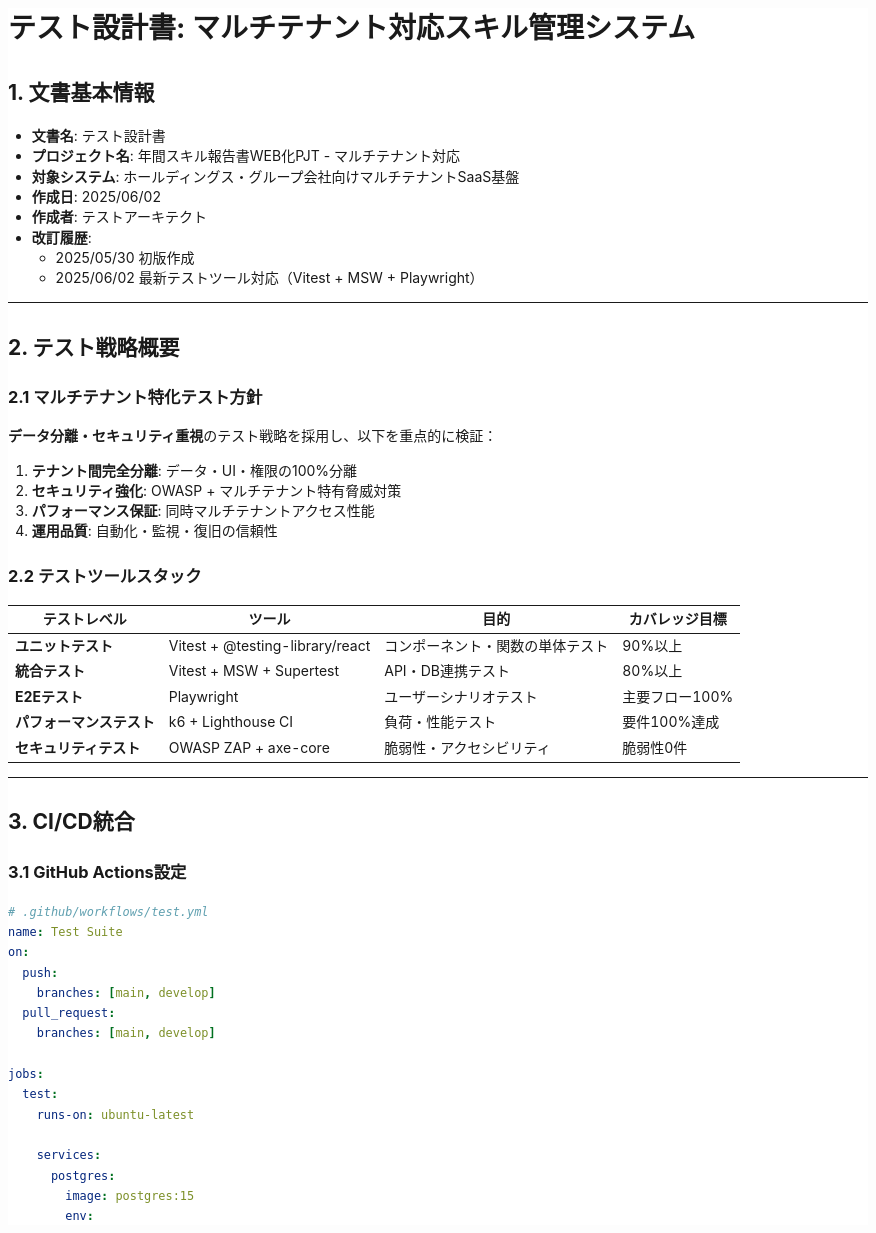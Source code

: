 # テスト設計書: マルチテナント対応スキル管理システム

## 1. 文書基本情報

- **文書名**: テスト設計書
- **プロジェクト名**: 年間スキル報告書WEB化PJT - マルチテナント対応
- **対象システム**: ホールディングス・グループ会社向けマルチテナントSaaS基盤
- **作成日**: 2025/06/02
- **作成者**: テストアーキテクト
- **改訂履歴**: 
  - 2025/05/30 初版作成
  - 2025/06/02 最新テストツール対応（Vitest + MSW + Playwright）

---

## 2. テスト戦略概要

### 2.1 マルチテナント特化テスト方針

**データ分離・セキュリティ重視**のテスト戦略を採用し、以下を重点的に検証：

1. **テナント間完全分離**: データ・UI・権限の100%分離
2. **セキュリティ強化**: OWASP + マルチテナント特有脅威対策
3. **パフォーマンス保証**: 同時マルチテナントアクセス性能
4. **運用品質**: 自動化・監視・復旧の信頼性

### 2.2 テストツールスタック

| テストレベル | ツール | 目的 | カバレッジ目標 |
|-------------|--------|------|---------------|
| **ユニットテスト** | Vitest + @testing-library/react | コンポーネント・関数の単体テスト | 90%以上 |
| **統合テスト** | Vitest + MSW + Supertest | API・DB連携テスト | 80%以上 |
| **E2Eテスト** | Playwright | ユーザーシナリオテスト | 主要フロー100% |
| **パフォーマンステスト** | k6 + Lighthouse CI | 負荷・性能テスト | 要件100%達成 |
| **セキュリティテスト** | OWASP ZAP + axe-core | 脆弱性・アクセシビリティ | 脆弱性0件 |

---

## 3. CI/CD統合

### 3.1 GitHub Actions設定

```yaml
# .github/workflows/test.yml
name: Test Suite
on:
  push:
    branches: [main, develop]
  pull_request:
    branches: [main, develop]

jobs:
  test:
    runs-on: ubuntu-latest
    
    services:
      postgres:
        image: postgres:15
        env:
```